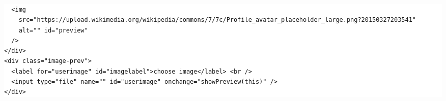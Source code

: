       <img
        src="https://upload.wikimedia.org/wikipedia/commons/7/7c/Profile_avatar_placeholder_large.png?20150327203541"
        alt="" id="preview"
      />
    </div>
    <div class="image-prev">
      <label for="userimage" id="imagelabel">choose image</label> <br />
      <input type="file" name="" id="userimage" onchange="showPreview(this)" />
    </div>
<script>
    function showPreview(input) {
        // Get the file object from the input element.
        const file = input.files[0];

        // Get the image element by its ID
        let image = document.getElementById("preview");
            
        // Use URL.createObjectURL to create a blob URL for the selected file
        const blobUrl = URL.createObjectURL(file);

       // Set the 'src' attribute of the image element to the blob URL
      image.src = blobUrl;

       

        
      }
    </script>
  </body>
</html>
